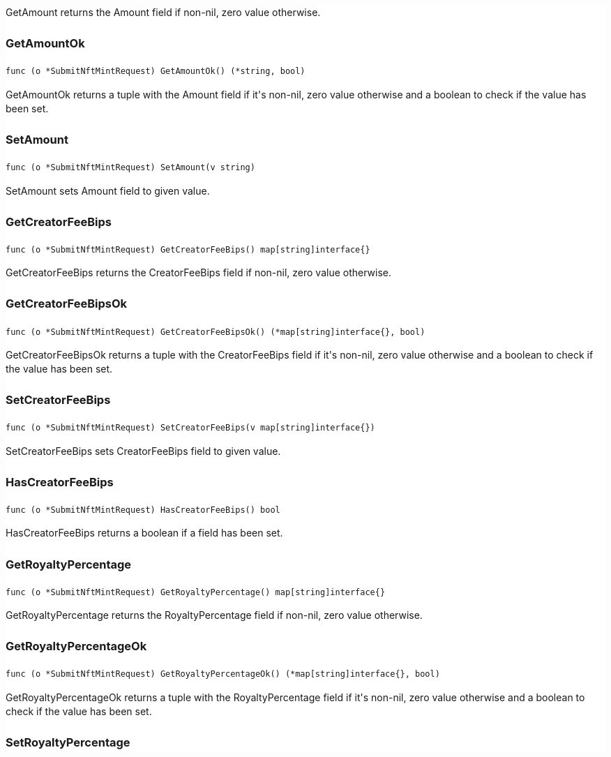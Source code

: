 GetAmount returns the Amount field if non-nil, zero value otherwise.

### GetAmountOk

`func (o *SubmitNftMintRequest) GetAmountOk() (*string, bool)`

GetAmountOk returns a tuple with the Amount field if it's non-nil, zero value otherwise
and a boolean to check if the value has been set.

### SetAmount

`func (o *SubmitNftMintRequest) SetAmount(v string)`

SetAmount sets Amount field to given value.


### GetCreatorFeeBips

`func (o *SubmitNftMintRequest) GetCreatorFeeBips() map[string]interface{}`

GetCreatorFeeBips returns the CreatorFeeBips field if non-nil, zero value otherwise.

### GetCreatorFeeBipsOk

`func (o *SubmitNftMintRequest) GetCreatorFeeBipsOk() (*map[string]interface{}, bool)`

GetCreatorFeeBipsOk returns a tuple with the CreatorFeeBips field if it's non-nil, zero value otherwise
and a boolean to check if the value has been set.

### SetCreatorFeeBips

`func (o *SubmitNftMintRequest) SetCreatorFeeBips(v map[string]interface{})`

SetCreatorFeeBips sets CreatorFeeBips field to given value.

### HasCreatorFeeBips

`func (o *SubmitNftMintRequest) HasCreatorFeeBips() bool`

HasCreatorFeeBips returns a boolean if a field has been set.

### GetRoyaltyPercentage

`func (o *SubmitNftMintRequest) GetRoyaltyPercentage() map[string]interface{}`

GetRoyaltyPercentage returns the RoyaltyPercentage field if non-nil, zero value otherwise.

### GetRoyaltyPercentageOk

`func (o *SubmitNftMintRequest) GetRoyaltyPercentageOk() (*map[string]interface{}, bool)`

GetRoyaltyPercentageOk returns a tuple with the RoyaltyPercentage field if it's non-nil, zero value otherwise
and a boolean to check if the value has been set.

### SetRoyaltyPercentage
